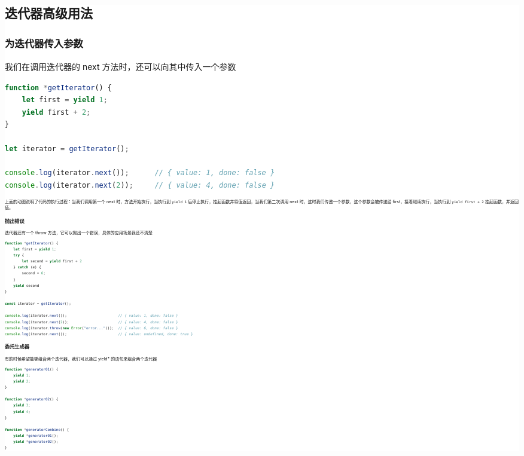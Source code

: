 ## 迭代器高级用法

### 为迭代器传入参数

我们在调用迭代器的 next 方法时，还可以向其中传入一个参数

```jsx
function *getIterator() {
    let first = yield 1;
    yield first + 2;
}
                                     
let iterator = getIterator();

console.log(iterator.next());      // { value: 1, done: false }
console.log(iterator.next(2));     // { value: 4, done: false }
```

<ImageView src="https://user-images.githubusercontent.com/29890094/106603651-8a528e80-6599-11eb-8361-5f83c0d00d0d.gif" style="zoom:50%;" />

上面的动图说明了代码的执行过程：当我们调用第一个 next 时，方法开始执行，当执行到 `yield 1` 后停止执行，挂起函数并将值返回，当我们第二次调用 next 时，这时我们传递一个参数，这个参数会被传递给 first，接着继续执行，当执行到 `yield first + 2` 挂起函数，并返回值。

### 抛出错误

迭代器还有一个 throw 方法，它可以抛出一个错误，具体的应用场景我还不清楚

```jsx
function *getIterator() {
    let first = yield 1;
    try {
        let second = yield first + 2
    } catch (e) {
        second = 6;
    }
    yield second
}

const iterator = getIterator();

console.log(iterator.next());                        // { value: 1, done: false }
console.log(iterator.next(2));                       // { value: 4, done: false }
console.log(iterator.throw(new Error("error...")));  // { value: 6, done: false }
console.log(iterator.next());                        // { value: undefined, done: true }
```

### 委托生成器

有的时候希望能够组合两个迭代器，我们可以通过 yield* 的语句来组合两个迭代器

```jsx
function *generator01() {
    yield 1;
    yield 2;
}

function *generator02() {
    yield 3;
    yield 4;
}

function *generatorCombine() {
    yield *generator01();
    yield *generator02();
}
```